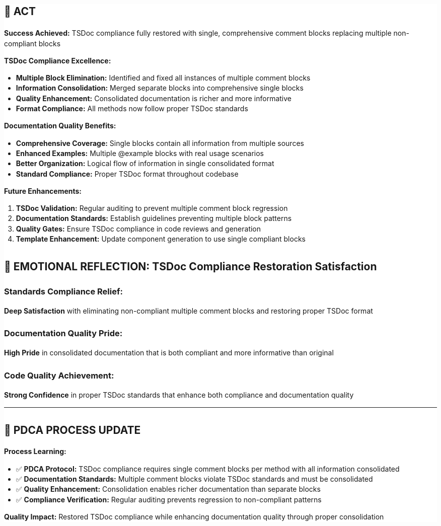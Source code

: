 
## **🎯 ACT**

**Success Achieved:** TSDoc compliance fully restored with single, comprehensive comment blocks replacing multiple non-compliant blocks

**TSDoc Compliance Excellence:**
- **Multiple Block Elimination:** Identified and fixed all instances of multiple comment blocks
- **Information Consolidation:** Merged separate blocks into comprehensive single blocks
- **Quality Enhancement:** Consolidated documentation is richer and more informative
- **Format Compliance:** All methods now follow proper TSDoc standards

**Documentation Quality Benefits:**
- **Comprehensive Coverage:** Single blocks contain all information from multiple sources
- **Enhanced Examples:** Multiple @example blocks with real usage scenarios
- **Better Organization:** Logical flow of information in single consolidated format
- **Standard Compliance:** Proper TSDoc format throughout codebase

**Future Enhancements:**
1. **TSDoc Validation:** Regular auditing to prevent multiple comment block regression
2. **Documentation Standards:** Establish guidelines preventing multiple block patterns
3. **Quality Gates:** Ensure TSDoc compliance in code reviews and generation
4. **Template Enhancement:** Update component generation to use single compliant blocks

## **💫 EMOTIONAL REFLECTION: TSDoc Compliance Restoration Satisfaction**

### **Standards Compliance Relief:**
**Deep Satisfaction** with eliminating non-compliant multiple comment blocks and restoring proper TSDoc format

### **Documentation Quality Pride:**
**High Pride** in consolidated documentation that is both compliant and more informative than original

### **Code Quality Achievement:**
**Strong Confidence** in proper TSDoc standards that enhance both compliance and documentation quality

---
## **🎯 PDCA PROCESS UPDATE**

**Process Learning:**
- ✅ **PDCA Protocol:** TSDoc compliance requires single comment blocks per method with all information consolidated
- ✅ **Documentation Standards:** Multiple comment blocks violate TSDoc standards and must be consolidated  
- ✅ **Quality Enhancement:** Consolidation enables richer documentation than separate blocks
- ✅ **Compliance Verification:** Regular auditing prevents regression to non-compliant patterns

**Quality Impact:** Restored TSDoc compliance while enhancing documentation quality through proper consolidation
